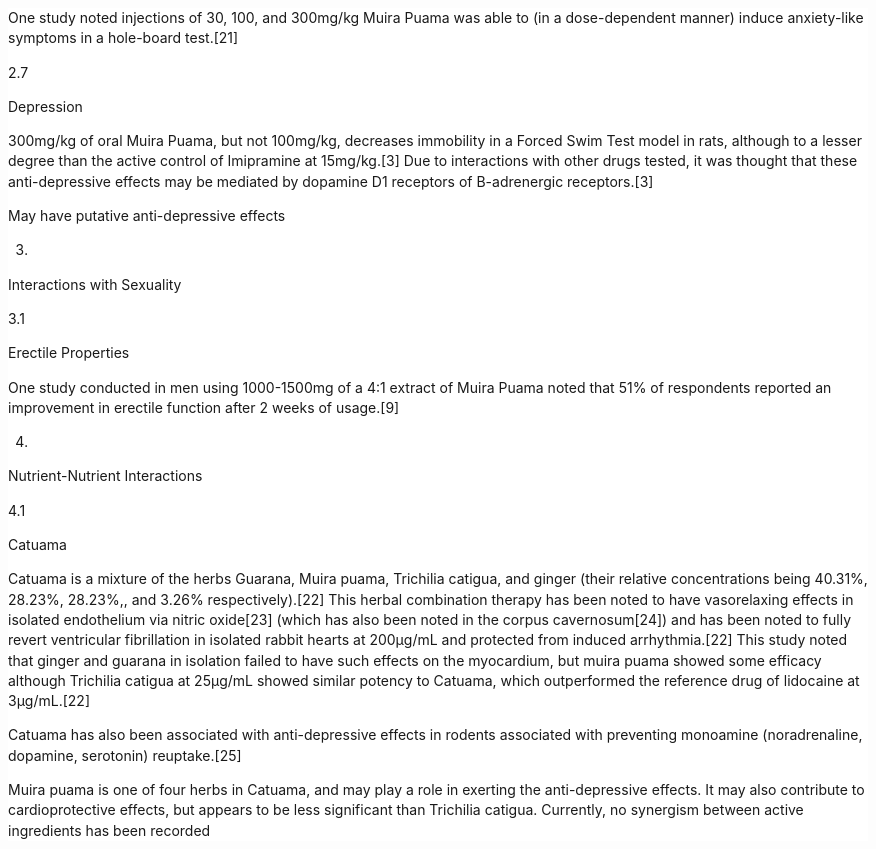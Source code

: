 
One study noted injections of 30, 100, and 300mg/kg Muira Puama was able to (in a dose\-dependent manner) induce anxiety\-like symptoms in a hole\-board test.\[21]

2.7

Depression

300mg/kg of oral Muira Puama, but not 100mg/kg, decreases immobility in a Forced Swim Test model in rats, although to a lesser degree than the active control of Imipramine at 15mg/kg.\[3] Due to interactions with other drugs tested, it was thought that these anti\-depressive effects may be mediated by dopamine D1 receptors of B\-adrenergic receptors.\[3]


May have putative anti\-depressive effects


3.

Interactions with Sexuality

3.1

Erectile Properties

One study conducted in men using 1000\-1500mg of a 4:1 extract of Muira Puama noted that 51% of respondents reported an improvement in erectile function after 2 weeks of usage.\[9]

4.

Nutrient\-Nutrient Interactions

4.1

Catuama

Catuama is a mixture of the herbs Guarana, Muira puama, Trichilia catigua, and ginger (their relative concentrations being 40\.31%, 28\.23%, 28\.23%,, and 3\.26% respectively).\[22] This herbal combination therapy has been noted to have vasorelaxing effects in isolated endothelium via nitric oxide\[23] (which has also been noted in the corpus cavernosum\[24]) and has been noted to fully revert ventricular fibrillation in isolated rabbit hearts at 200µg/mL and protected from induced arrhythmia.\[22] This study noted that ginger and guarana in isolation failed to have such effects on the myocardium, but muira puama showed some efficacy although Trichilia catigua at 25µg/mL showed similar potency to Catuama, which outperformed the reference drug of lidocaine at 3μg/mL.\[22]

Catuama has also been associated with anti\-depressive effects in rodents associated with preventing monoamine (noradrenaline, dopamine, serotonin) reuptake.\[25]


Muira puama is one of four herbs in Catuama, and may play a role in exerting the anti\-depressive effects. It may also contribute to cardioprotective effects, but appears to be less significant than Trichilia catigua. Currently, no synergism between active ingredients has been recorded

